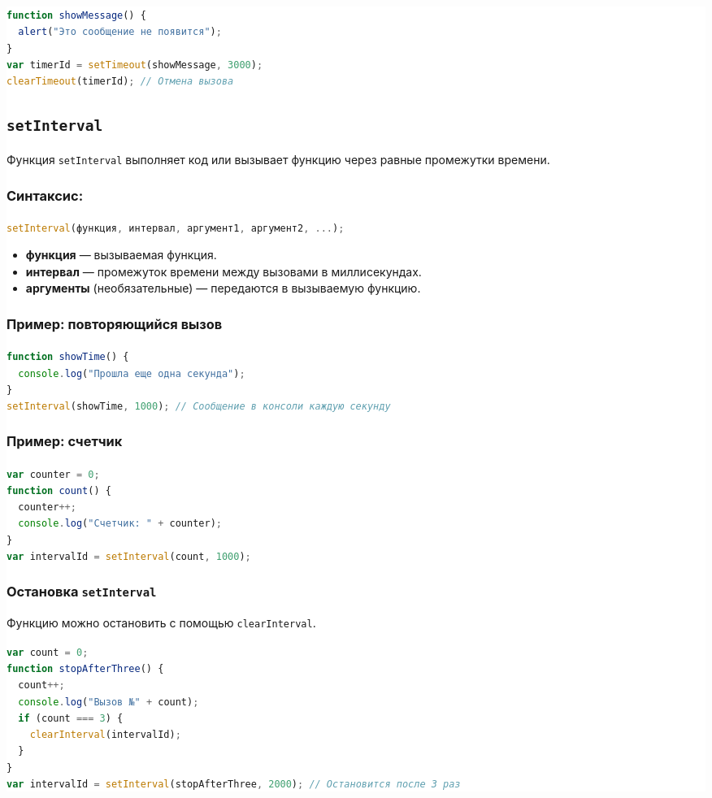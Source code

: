 ```js
function showMessage() {
  alert("Это сообщение не появится");
}
var timerId = setTimeout(showMessage, 3000);
clearTimeout(timerId); // Отмена вызова
```

## `setInterval`

Функция `setInterval` выполняет код или вызывает функцию через равные промежутки времени.

### Синтаксис:

```js
setInterval(функция, интервал, аргумент1, аргумент2, ...);
```

- **функция** — вызываемая функция.
- **интервал** — промежуток времени между вызовами в миллисекундах.
- **аргументы** (необязательные) — передаются в вызываемую функцию.

### Пример: повторяющийся вызов

```js
function showTime() {
  console.log("Прошла еще одна секунда");
}
setInterval(showTime, 1000); // Сообщение в консоли каждую секунду
```

### Пример: счетчик

```js
var counter = 0;
function count() {
  counter++;
  console.log("Счетчик: " + counter);
}
var intervalId = setInterval(count, 1000);
```

### Остановка `setInterval`

Функцию можно остановить с помощью `clearInterval`.

```js
var count = 0;
function stopAfterThree() {
  count++;
  console.log("Вызов №" + count);
  if (count === 3) {
    clearInterval(intervalId);
  }
}
var intervalId = setInterval(stopAfterThree, 2000); // Остановится после 3 раз
```
